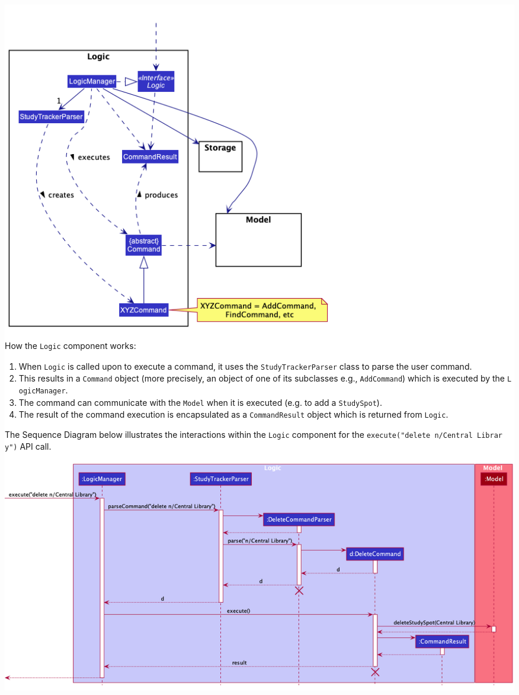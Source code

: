 <img src="images/LogicClassDiagram.png" width="550"/>

How the `Logic` component works:
1. When `Logic` is called upon to execute a command, it uses the `StudyTrackerParser` class to parse the user command.
1. This results in a `Command` object (more precisely, an object of one of its subclasses e.g., `AddCommand`) which is executed by the `LogicManager`.
1. The command can communicate with the `Model` when it is executed (e.g. to add a `StudySpot`).
1. The result of the command execution is encapsulated as a `CommandResult` object which is returned from `Logic`.

The Sequence Diagram below illustrates the interactions within the `Logic` component for the `execute("delete n/Central Library")` API call.

![Interactions Inside the Logic Component for the `delete n/Central Library` Command](images/DeleteSequenceDiagram.png)
